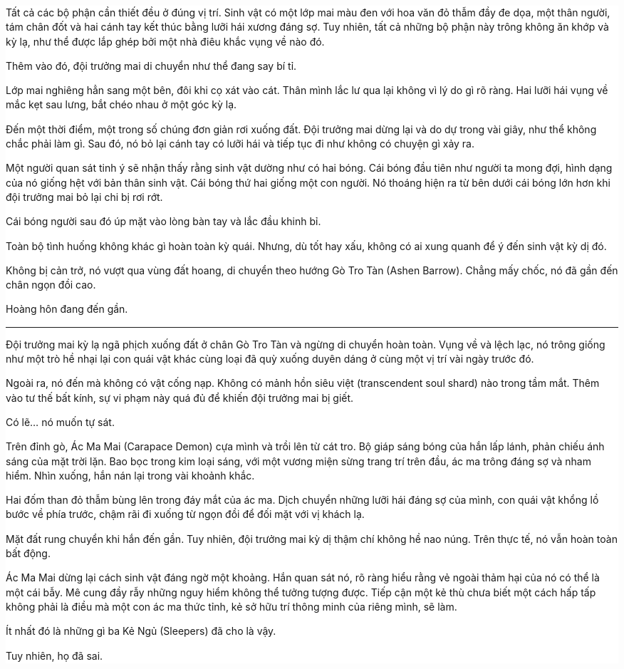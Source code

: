 Tất cả các bộ phận cần thiết đều ở đúng vị trí. Sinh vật có một lớp mai màu đen với hoa văn đỏ thẫm đầy đe dọa, một thân người, tám chân đốt và hai cánh tay kết thúc bằng lưỡi hái xương đáng sợ. Tuy nhiên, tất cả những bộ phận này trông không ăn khớp và kỳ lạ, như thể được lắp ghép bởi một nhà điêu khắc vụng về nào đó.

Thêm vào đó, đội trưởng mai di chuyển như thể đang say bí tỉ.

Lớp mai nghiêng hẳn sang một bên, đôi khi cọ xát vào cát. Thân mình lắc lư qua lại không vì lý do gì rõ ràng. Hai lưỡi hái vụng về mắc kẹt sau lưng, bắt chéo nhau ở một góc kỳ lạ.

Đến một thời điểm, một trong số chúng đơn giản rơi xuống đất. Đội trưởng mai dừng lại và do dự trong vài giây, như thể không chắc phải làm gì. Sau đó, nó bỏ lại cánh tay có lưỡi hái và tiếp tục đi như không có chuyện gì xảy ra.

Một người quan sát tinh ý sẽ nhận thấy rằng sinh vật dường như có hai bóng. Cái bóng đầu tiên như người ta mong đợi, hình dạng của nó giống hệt với bản thân sinh vật. Cái bóng thứ hai giống một con người. Nó thoáng hiện ra từ bên dưới cái bóng lớn hơn khi đội trưởng mai bỏ lại chi bị rơi rớt.

Cái bóng người sau đó úp mặt vào lòng bàn tay và lắc đầu khinh bỉ.

Toàn bộ tình huống không khác gì hoàn toàn kỳ quái. Nhưng, dù tốt hay xấu, không có ai xung quanh để ý đến sinh vật kỳ dị đó.

Không bị cản trở, nó vượt qua vùng đất hoang, di chuyển theo hướng Gò Tro Tàn (Ashen Barrow). Chẳng mấy chốc, nó đã gần đến chân ngọn đồi cao.

Hoàng hôn đang đến gần.

***

Đội trưởng mai kỳ lạ ngã phịch xuống đất ở chân Gò Tro Tàn và ngừng di chuyển hoàn toàn. Vụng về và lệch lạc, nó trông giống như một trò hề nhại lại con quái vật khác cùng loại đã quỳ xuống duyên dáng ở cùng một vị trí vài ngày trước đó.

Ngoài ra, nó đến mà không có vật cống nạp. Không có mảnh hồn siêu việt (transcendent soul shard) nào trong tầm mắt. Thêm vào tư thế bất kính, sự vi phạm này quá đủ để khiến đội trưởng mai bị giết.

Có lẽ… nó muốn tự sát.

Trên đỉnh gò, Ác Ma Mai (Carapace Demon) cựa mình và trồi lên từ cát tro. Bộ giáp sáng bóng của hắn lấp lánh, phản chiếu ánh sáng của mặt trời lặn. Bao bọc trong kim loại sáng, với một vương miện sừng trang trí trên đầu, ác ma trông đáng sợ và nham hiểm. Nhìn xuống, hắn nán lại trong vài khoảnh khắc.

Hai đốm than đỏ thẫm bùng lên trong đáy mắt của ác ma. Dịch chuyển những lưỡi hái đáng sợ của mình, con quái vật khổng lồ bước về phía trước, chậm rãi đi xuống từ ngọn đồi để đối mặt với vị khách lạ.

Mặt đất rung chuyển khi hắn đến gần. Tuy nhiên, đội trưởng mai kỳ dị thậm chí không hề nao núng. Trên thực tế, nó vẫn hoàn toàn bất động.

Ác Ma Mai dừng lại cách sinh vật đáng ngờ một khoảng. Hắn quan sát nó, rõ ràng hiểu rằng vẻ ngoài thảm hại của nó có thể là một cái bẫy. Mê cung đầy rẫy những nguy hiểm không thể tưởng tượng được. Tiếp cận một kẻ thù chưa biết một cách hấp tấp không phải là điều mà một con ác ma thức tỉnh, kẻ sở hữu trí thông minh của riêng mình, sẽ làm.

Ít nhất đó là những gì ba Kẻ Ngủ (Sleepers) đã cho là vậy.

Tuy nhiên, họ đã sai.
